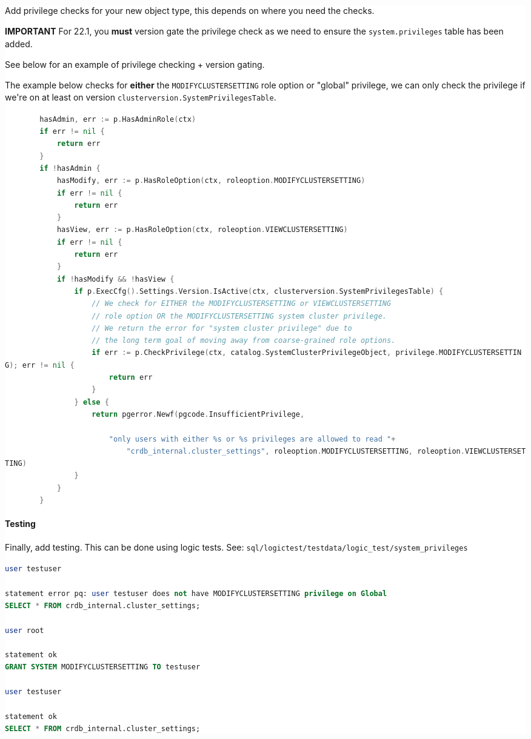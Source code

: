 Add privilege checks for your new object type, this depends on where you need the checks.

**IMPORTANT** For 22.1, you **must** version gate the privilege check as we need
to ensure the `system.privileges` table has been added.

See below for an example of privilege checking + version gating.

The example below checks for **either** the `MODIFYCLUSTERSETTING` role option 
or "global" privilege, we can only check the privilege if we're on at least
on version `clusterversion.SystemPrivilegesTable`.

```go
		hasAdmin, err := p.HasAdminRole(ctx)
		if err != nil {
			return err
		}
		if !hasAdmin {
			hasModify, err := p.HasRoleOption(ctx, roleoption.MODIFYCLUSTERSETTING)
			if err != nil {
				return err
			}
			hasView, err := p.HasRoleOption(ctx, roleoption.VIEWCLUSTERSETTING)
			if err != nil {
				return err
			}
			if !hasModify && !hasView {
				if p.ExecCfg().Settings.Version.IsActive(ctx, clusterversion.SystemPrivilegesTable) {
					// We check for EITHER the MODIFYCLUSTERSETTING or VIEWCLUSTERSETTING
					// role option OR the MODIFYCLUSTERSETTING system cluster privilege.
					// We return the error for "system cluster privilege" due to
					// the long term goal of moving away from coarse-grained role options.
					if err := p.CheckPrivilege(ctx, catalog.SystemClusterPrivilegeObject, privilege.MODIFYCLUSTERSETTING); err != nil {
						return err
					}
				} else {
					return pgerror.Newf(pgcode.InsufficientPrivilege,

						"only users with either %s or %s privileges are allowed to read "+
							"crdb_internal.cluster_settings", roleoption.MODIFYCLUSTERSETTING, roleoption.VIEWCLUSTERSETTING)
				}
			}
		}
```

#### Testing
Finally, add testing. This can be done using logic tests.
See: `sql/logictest/testdata/logic_test/system_privileges`

```sql
user testuser

statement error pq: user testuser does not have MODIFYCLUSTERSETTING privilege on Global
SELECT * FROM crdb_internal.cluster_settings;

user root

statement ok
GRANT SYSTEM MODIFYCLUSTERSETTING TO testuser

user testuser

statement ok
SELECT * FROM crdb_internal.cluster_settings;
```